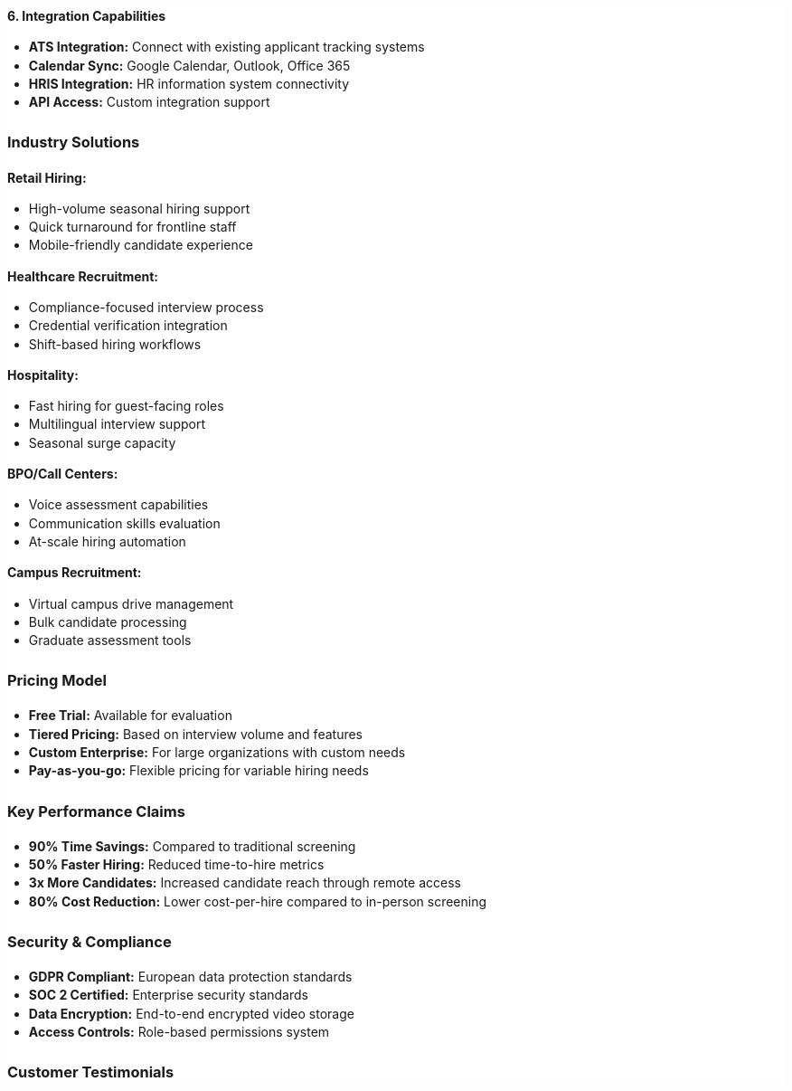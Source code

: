 **6. Integration Capabilities**
- **ATS Integration:** Connect with existing applicant tracking systems
- **Calendar Sync:** Google Calendar, Outlook, Office 365
- **HRIS Integration:** HR information system connectivity
- **API Access:** Custom integration support

### Industry Solutions

**Retail Hiring:**
- High-volume seasonal hiring support
- Quick turnaround for frontline staff
- Mobile-friendly candidate experience

**Healthcare Recruitment:**
- Compliance-focused interview process
- Credential verification integration
- Shift-based hiring workflows

**Hospitality:**
- Fast hiring for guest-facing roles
- Multilingual interview support
- Seasonal surge capacity

**BPO/Call Centers:**
- Voice assessment capabilities
- Communication skills evaluation
- At-scale hiring automation

**Campus Recruitment:**
- Virtual campus drive management
- Bulk candidate processing
- Graduate assessment tools

### Pricing Model
- **Free Trial:** Available for evaluation
- **Tiered Pricing:** Based on interview volume and features
- **Custom Enterprise:** For large organizations with custom needs
- **Pay-as-you-go:** Flexible pricing for variable hiring needs

### Key Performance Claims
- **90% Time Savings:** Compared to traditional screening
- **50% Faster Hiring:** Reduced time-to-hire metrics
- **3x More Candidates:** Increased candidate reach through remote access
- **80% Cost Reduction:** Lower cost-per-hire compared to in-person screening

### Security & Compliance
- **GDPR Compliant:** European data protection standards
- **SOC 2 Certified:** Enterprise security standards
- **Data Encryption:** End-to-end encrypted video storage
- **Access Controls:** Role-based permissions system

### Customer Testimonials
